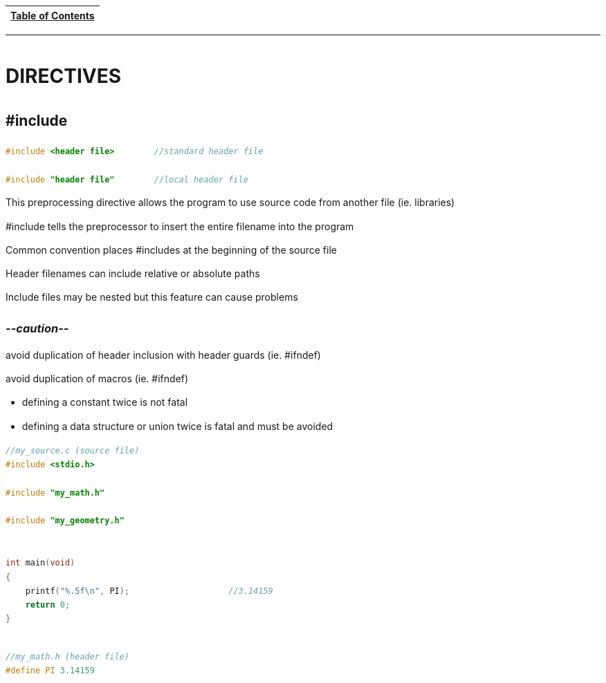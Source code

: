 |[Table of Contents](/00-Table-of-Contents.md)|
|---|

---

# DIRECTIVES

## **\#include**

```c
#include <header file>        //standard header file

#include "header file"        //local header file
```

This preprocessing directive allows the program to use source code from another file (ie. libraries)

\#include tells the preprocessor to insert the entire filename into the program

Common convention places \#includes at the beginning of the source file

Header filenames can include relative or absolute paths

Include files may be nested but this feature can cause problems

### _**--caution--**_

avoid duplication of header inclusion with header guards \(ie. \#ifndef\)

avoid duplication of macros \(ie. \#ifndef\)

* defining a constant twice is not fatal

* defining a data structure or union twice is fatal and must be avoided

```c
//my_source.c (source file)
#include <stdio.h>

#include "my_math.h"

#include "my_geometry.h"


int main(void)
{
    printf("%.5f\n", PI);                    //3.14159
    return 0;
}



```

```c
//my_math.h (header file)
#define PI 3.14159

```
